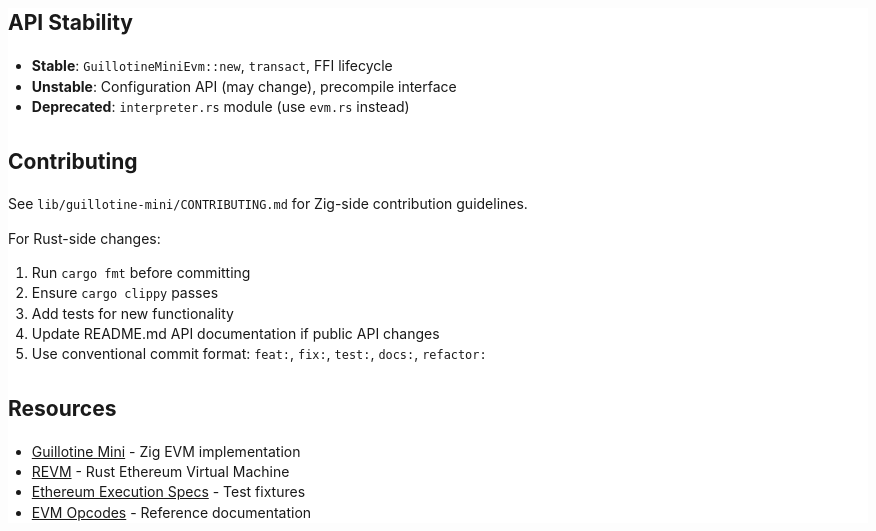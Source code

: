 ## API Stability

- **Stable**: `GuillotineMiniEvm::new`, `transact`, FFI lifecycle
- **Unstable**: Configuration API (may change), precompile interface
- **Deprecated**: `interpreter.rs` module (use `evm.rs` instead)

## Contributing

See `lib/guillotine-mini/CONTRIBUTING.md` for Zig-side contribution guidelines.

For Rust-side changes:

1. Run `cargo fmt` before committing
2. Ensure `cargo clippy` passes
3. Add tests for new functionality
4. Update README.md API documentation if public API changes
5. Use conventional commit format: `feat:`, `fix:`, `test:`, `docs:`, `refactor:`

## Resources

- [Guillotine Mini](https://github.com/evmts/guillotine-mini) - Zig EVM implementation
- [REVM](https://github.com/bluealloy/revm) - Rust Ethereum Virtual Machine
- [Ethereum Execution Specs](https://github.com/ethereum/execution-specs) - Test fixtures
- [EVM Opcodes](https://www.evm.codes/) - Reference documentation
